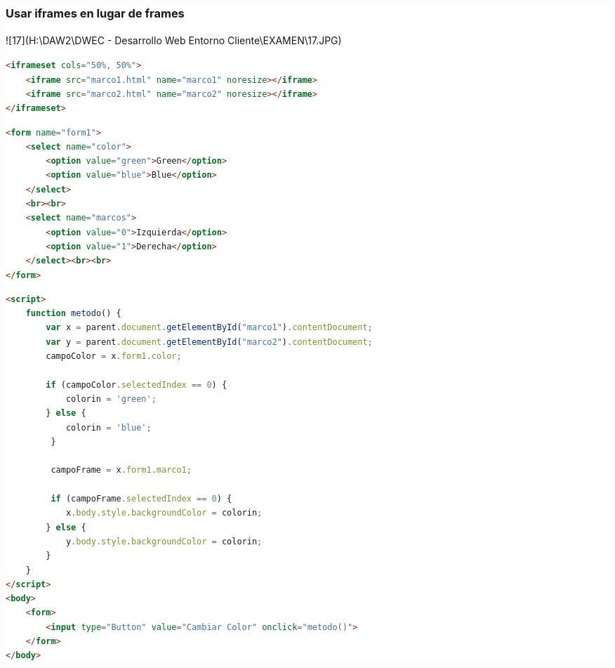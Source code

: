 ```html
```









### Usar **iframes** en lugar de **frames**

![17](H:\DAW2\DWEC - Desarrollo Web Entorno Cliente\EXAMEN\17.JPG)



```html
<iframeset cols="50%, 50%">
    <iframe src="marco1.html" name="marco1" noresize></iframe>
    <iframe src="marco2.html" name="marco2" noresize></iframe>
</iframeset>
```

```html
<form name="form1">
	<select name="color">
		<option value="green">Green</option>
		<option value="blue">Blue</option>
	</select>
	<br><br>
	<select name="marcos">
		<option value="0">Izquierda</option>
		<option value="1">Derecha</option>
	</select><br><br>
</form>
```

```html
<script>
	function metodo() {
    	var x = parent.document.getElementById("marco1").contentDocument;
        var y = parent.document.getElementById("marco2").contentDocument;
        campoColor = x.form1.color;

        if (campoColor.selectedIndex == 0) {
        	colorin = 'green';
		} else {
         	colorin = 'blue';
         }

         campoFrame = x.form1.marco1;

         if (campoFrame.selectedIndex == 0) {
         	x.body.style.backgroundColor = colorin;
		} else {
			y.body.style.backgroundColor = colorin;
    	}
	}
</script>
<body>
    <form>
        <input type="Button" value="Cambiar Color" onclick="metodo()">
    </form>
</body>
```

